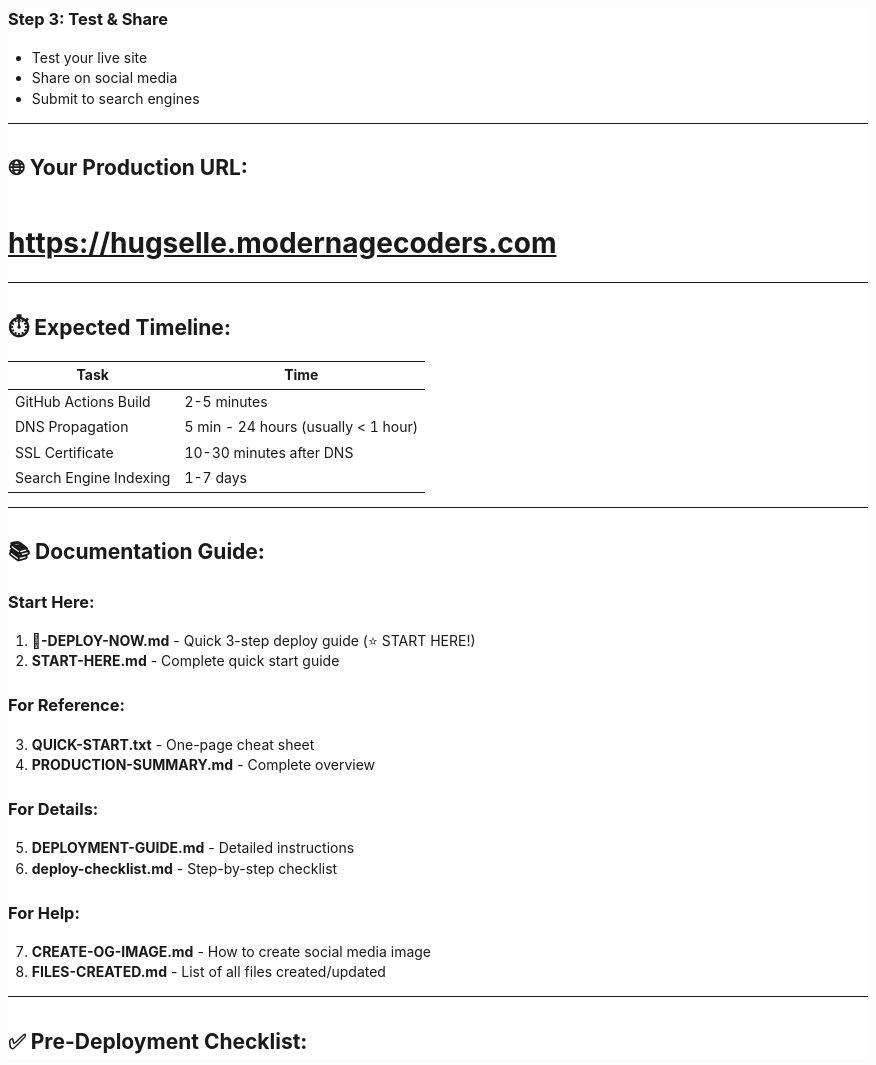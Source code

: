 ### Step 3: Test & Share
- Test your live site
- Share on social media
- Submit to search engines

---

## 🌐 Your Production URL:
# https://hugselle.modernagecoders.com

---

## ⏱️ Expected Timeline:

| Task | Time |
|------|------|
| GitHub Actions Build | 2-5 minutes |
| DNS Propagation | 5 min - 24 hours (usually < 1 hour) |
| SSL Certificate | 10-30 minutes after DNS |
| Search Engine Indexing | 1-7 days |

---

## 📚 Documentation Guide:

### Start Here:
1. **🚀-DEPLOY-NOW.md** - Quick 3-step deploy guide (⭐ START HERE!)
2. **START-HERE.md** - Complete quick start guide

### For Reference:
3. **QUICK-START.txt** - One-page cheat sheet
4. **PRODUCTION-SUMMARY.md** - Complete overview

### For Details:
5. **DEPLOYMENT-GUIDE.md** - Detailed instructions
6. **deploy-checklist.md** - Step-by-step checklist

### For Help:
7. **CREATE-OG-IMAGE.md** - How to create social media image
8. **FILES-CREATED.md** - List of all files created/updated

---

## ✅ Pre-Deployment Checklist:
